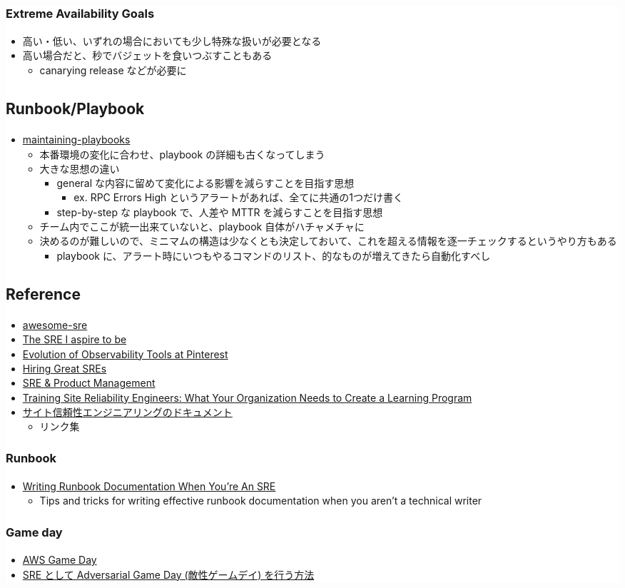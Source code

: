 ### Extreme Availability Goals
* 高い・低い、いずれの場合においても少し特殊な扱いが必要となる
* 高い場合だと、秒でバジェットを食いつぶすこともある
    * canarying release などが必要に

## Runbook/Playbook
* [maintaining-playbooks](https://landing.google.com/sre/workbook/chapters/on-call/#maintaining-playbooks)
    * 本番環境の変化に合わせ、playbook の詳細も古くなってしまう
    * 大きな思想の違い
        * general な内容に留めて変化による影響を減らすことを目指す思想
            * ex. RPC Errors High というアラートがあれば、全てに共通の1つだけ書く
        * step-by-step な playbook で、人差や MTTR を減らすことを目指す思想
    * チーム内でここが統一出来ていないと、playbook 自体がハチャメチャに
    * 決めるのが難しいので、ミニマムの構造は少なくとも決定しておいて、これを超える情報を逐一チェックするというやり方もある
        * playbook に、アラート時にいつもやるコマンドのリスト、的なものが増えてきたら自動化すべし

## Reference
* [awesome-sre](https://github.com/dastergon/awesome-sre)
* [The SRE I aspire to be](https://www.usenix.org/sites/default/files/conference/protected-files/srecon19emea_slides_aknin.pdf)
* [Evolution of Observability Tools at Pinterest](https://www.usenix.org/sites/default/files/conference/protected-files/srecon19emea_slides_abbas.pdf)
* [Hiring Great SREs](https://www.usenix.org/sites/default/files/conference/protected-files/srecon19emea_slides_rutkin.pdf)
* [SRE & Product Management](https://www.usenix.org/sites/default/files/conference/protected-files/srecon19emea_slides_wohlner.pdf)
* [Training Site Reliability Engineers: What Your Organization Needs to Create a Learning Program](https://landing.google.com/sre/resources/practicesandprocesses/training-site-reliability-engineers/)
* [サイト信頼性エンジニアリングのドキュメント](https://docs.microsoft.com/ja-jp/azure/site-reliability-engineering/)
  * リンク集

### Runbook
* [Writing Runbook Documentation When You’re An SRE](https://www.transposit.com/blog/2020.01.30-writing-runbook-documentation-when-youre-an-sre/)
    * Tips and tricks for writing effective runbook documentation when you aren’t a technical writer

### Game day
* [AWS Game Day](https://jon.sprig.gs/blog/post/1238)
* [SRE として Adversarial Game Day (敵性ゲームデイ) を行う方法](https://blog.newrelic.co.jp/best-practices/how-to-run-a-game-day/)